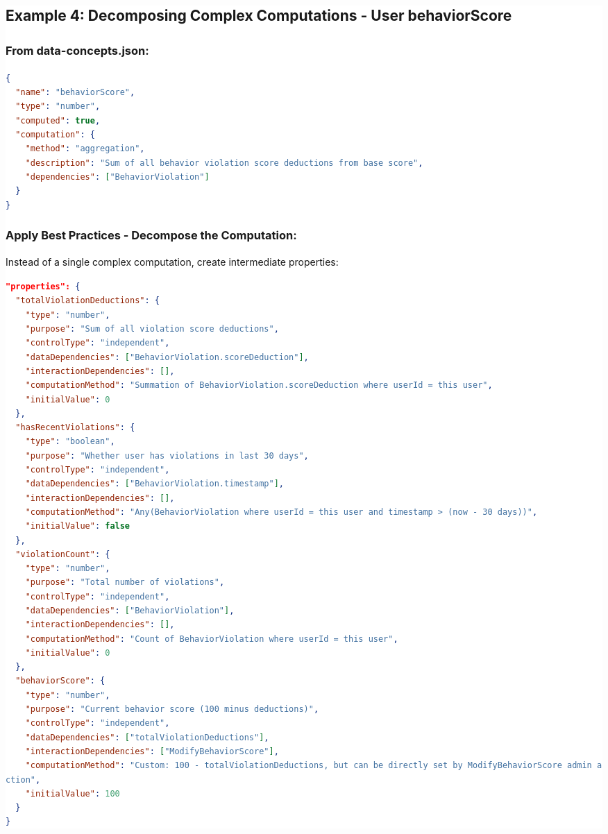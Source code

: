 ## Example 4: Decomposing Complex Computations - User behaviorScore

### From data-concepts.json:
```json
{
  "name": "behaviorScore",
  "type": "number",
  "computed": true,
  "computation": {
    "method": "aggregation",
    "description": "Sum of all behavior violation score deductions from base score",
    "dependencies": ["BehaviorViolation"]
  }
}
```

### Apply Best Practices - Decompose the Computation:

Instead of a single complex computation, create intermediate properties:

```json
"properties": {
  "totalViolationDeductions": {
    "type": "number",
    "purpose": "Sum of all violation score deductions",
    "controlType": "independent",
    "dataDependencies": ["BehaviorViolation.scoreDeduction"],
    "interactionDependencies": [],
    "computationMethod": "Summation of BehaviorViolation.scoreDeduction where userId = this user",
    "initialValue": 0
  },
  "hasRecentViolations": {
    "type": "boolean",
    "purpose": "Whether user has violations in last 30 days",
    "controlType": "independent",
    "dataDependencies": ["BehaviorViolation.timestamp"],
    "interactionDependencies": [],
    "computationMethod": "Any(BehaviorViolation where userId = this user and timestamp > (now - 30 days))",
    "initialValue": false
  },
  "violationCount": {
    "type": "number",
    "purpose": "Total number of violations",
    "controlType": "independent",
    "dataDependencies": ["BehaviorViolation"],
    "interactionDependencies": [],
    "computationMethod": "Count of BehaviorViolation where userId = this user",
    "initialValue": 0
  },
  "behaviorScore": {
    "type": "number",
    "purpose": "Current behavior score (100 minus deductions)",
    "controlType": "independent",
    "dataDependencies": ["totalViolationDeductions"],
    "interactionDependencies": ["ModifyBehaviorScore"],
    "computationMethod": "Custom: 100 - totalViolationDeductions, but can be directly set by ModifyBehaviorScore admin action",
    "initialValue": 100
  }
}
```
